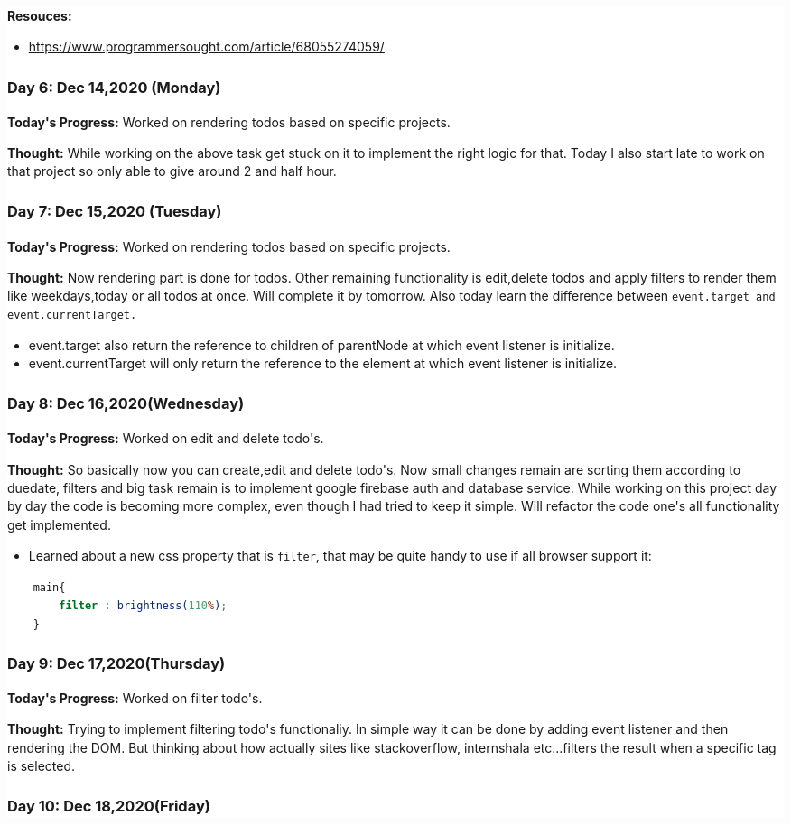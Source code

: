 **Resouces:**

- https://www.programmersought.com/article/68055274059/


### Day 6: Dec 14,2020 (Monday)

**Today's Progress:** Worked on rendering todos based on specific projects.

**Thought:** While working on the above task get stuck on it to implement the right logic for that. Today I also start late to work on that project so only able to give around 2 and half hour.


### Day 7: Dec 15,2020 (Tuesday)

**Today's Progress:** Worked on rendering todos based on specific projects.

**Thought:** Now rendering part is done for todos. Other remaining functionality is edit,delete todos and apply filters to render them like weekdays,today or all todos at once. Will complete it by tomorrow. Also today learn the difference between `event.target and event.currentTarget.`

- event.target also return the reference to children of parentNode at which  event listener is initialize.
- event.currentTarget will only return the reference to the element at which event listener is initialize.


### Day 8: Dec 16,2020(Wednesday)

**Today's Progress:** Worked on edit and delete todo's.

**Thought:** So basically now you can create,edit and delete todo's. Now small changes remain are sorting them according to duedate, filters and big task remain is to implement google firebase auth and database service. While working on this project day by day the code is becoming more complex, even though I had tried to keep it simple. Will refactor the code one's all functionality get implemented.

- Learned about a new css property that is `filter`, that may be quite handy to use if all browser support it:

```css
    main{
        filter : brightness(110%);
    }
```


### Day 9: Dec 17,2020(Thursday)

**Today's Progress:** Worked on filter todo's.

**Thought:** Trying to implement filtering todo's functionaliy. In simple way it can be done by adding event listener and then rendering the DOM. But thinking about how actually sites like stackoverflow, internshala etc...filters the result when a specific tag is selected.


### Day 10: Dec 18,2020(Friday)
